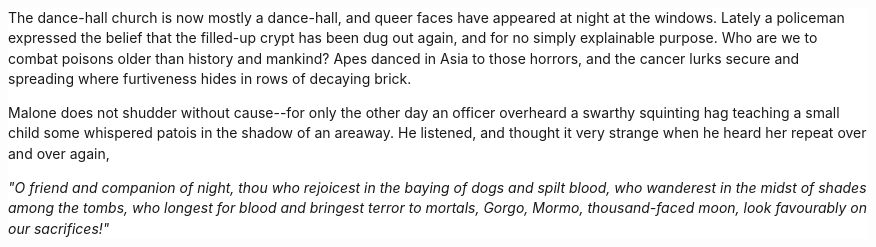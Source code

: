 The dance-hall church is now mostly a dance-hall, and queer faces have appeared
at night at the windows. Lately a policeman expressed the belief that the filled-up crypt has
been dug out again, and for no simply explainable purpose. Who are we to combat poisons older
than history and mankind? Apes danced in Asia to those horrors, and the cancer lurks secure
and spreading where furtiveness hides in rows of decaying brick.

Malone does not shudder without cause--for only the other day an officer
overheard a swarthy squinting hag teaching a small child some whispered patois in the shadow
of an areaway. He listened, and thought it very strange when he heard her repeat over and over
again,

_"O friend and companion of night, thou who rejoicest in the baying of
dogs and spilt blood, who wanderest in the midst of shades among the tombs, who longest for
blood and bringest terror to mortals, Gorgo, Mormo, thousand-faced moon, look favourably on
our sacrifices!"_ 
